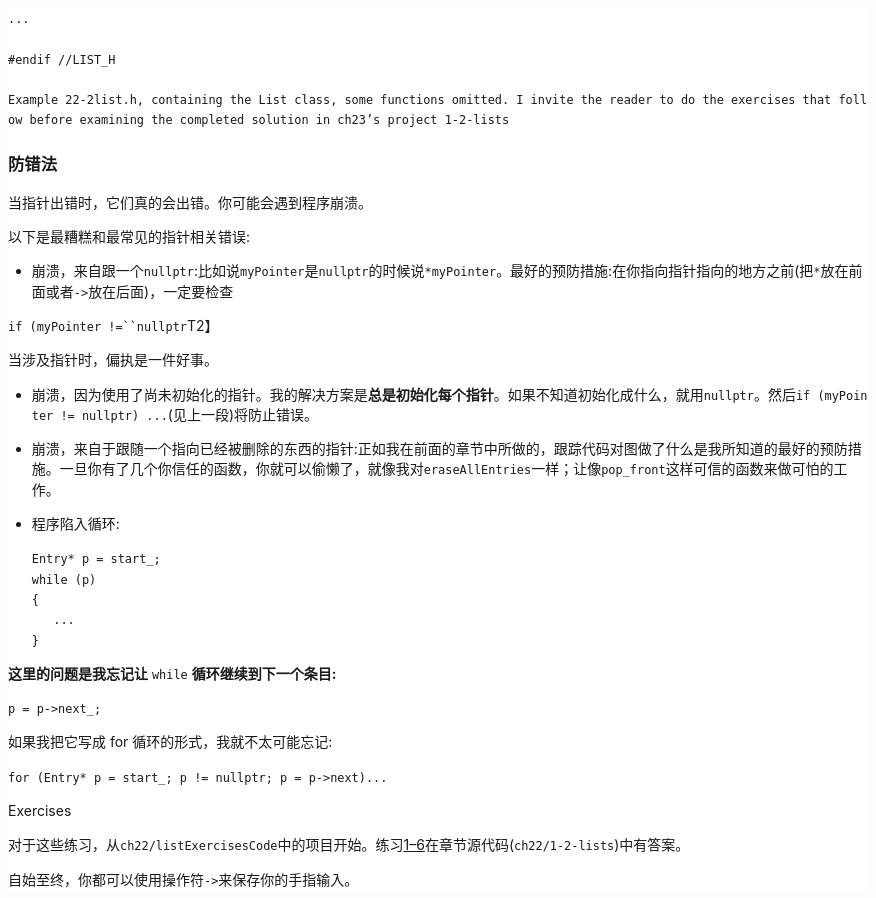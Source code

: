 ```
...

#endif //LIST_H

Example 22-2list.h, containing the List class, some functions omitted. I invite the reader to do the exercises that follow before examining the completed solution in ch23’s project 1-2-lists

```

### 防错法

当指针出错时，它们真的会出错。你可能会遇到程序崩溃。

以下是最糟糕和最常见的指针相关错误:

*   崩溃，来自跟一个`nullptr`:比如说`myPointer`是`nullptr`的时候说`*myPointer`。最好的预防措施:在你指向指针指向的地方之前(把`*`放在前面或者`->`放在后面)，一定要检查

`if (myPointer !=``nullptr`T2】

当涉及指针时，偏执是一件好事。

*   崩溃，因为使用了尚未初始化的指针。我的解决方案是**总是初始化每个指针**。如果不知道初始化成什么，就用`nullptr`。然后`if (myPointer != nullptr) ...`(见上一段)将防止错误。

*   崩溃，来自于跟随一个指向已经被删除的东西的指针:正如我在前面的章节中所做的，跟踪代码对图做了什么是我所知道的最好的预防措施。一旦你有了几个你信任的函数，你就可以偷懒了，就像我对`eraseAllEntries`一样；让像`pop_front`这样可信的函数来做可怕的工作。

*   程序陷入循环:

    ```
    Entry* p = start_;
    while (p)
    {
       ...
    }

    ```

**这里的问题是我忘记让** `while` **循环继续到下一个条目:**

```
p = p->next_;

```

如果我把它写成 for 循环的形式，我就不太可能忘记:

```
for (Entry* p = start_; p != nullptr; p = p->next)...

```

Exercises

对于这些练习，从`ch22/listExercisesCode`中的项目开始。练习[1–6](01.html#PC6)在章节源代码(`ch22/1-2-lists`)中有答案。

自始至终，你都可以使用操作符`->`来保存你的手指输入。
